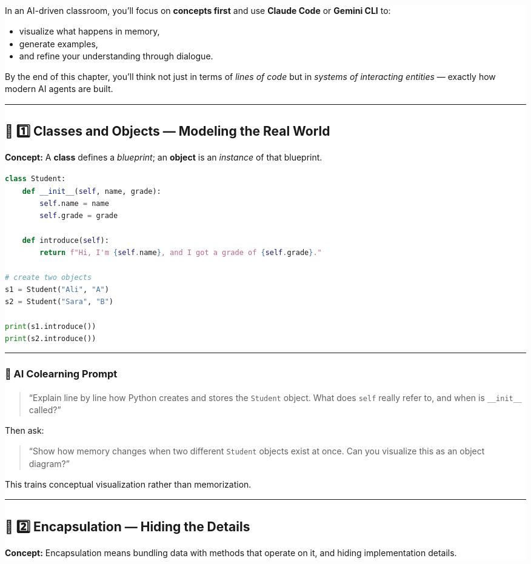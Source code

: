 In an AI-driven classroom, you’ll focus on **concepts first** and use **Claude Code** or **Gemini CLI** to:

* visualize what happens in memory,
* generate examples,
* and refine your understanding through dialogue.

By the end of this chapter, you’ll think not just in terms of *lines of code* but in *systems of interacting entities* — exactly how modern AI agents are built.

---

## 🧩 1️⃣ **Classes and Objects — Modeling the Real World**

**Concept:**
A **class** defines a *blueprint*; an **object** is an *instance* of that blueprint.

```python
class Student:
    def __init__(self, name, grade):
        self.name = name
        self.grade = grade

    def introduce(self):
        return f"Hi, I'm {self.name}, and I got a grade of {self.grade}."

# create two objects
s1 = Student("Ali", "A")
s2 = Student("Sara", "B")

print(s1.introduce())
print(s2.introduce())
```

---

### 💬 AI Colearning Prompt

> “Explain line by line how Python creates and stores the `Student` object.
> What does `self` really refer to, and when is `__init__` called?”

Then ask:

> “Show how memory changes when two different `Student` objects exist at once.
> Can you visualize this as an object diagram?”

This trains conceptual visualization rather than memorization.

---

## 🧩 2️⃣ **Encapsulation — Hiding the Details**

**Concept:**
Encapsulation means bundling data with methods that operate on it, and hiding implementation details.
